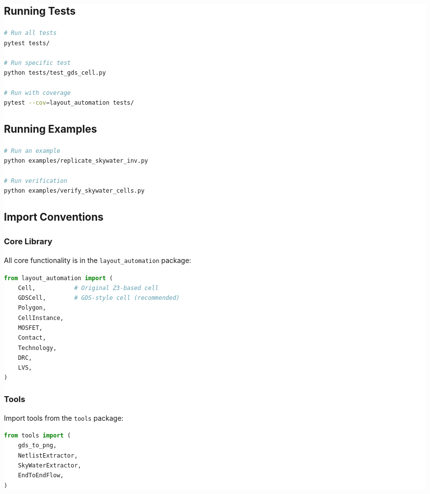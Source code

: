 ## Running Tests

```bash
# Run all tests
pytest tests/

# Run specific test
python tests/test_gds_cell.py

# Run with coverage
pytest --cov=layout_automation tests/
```

## Running Examples

```bash
# Run an example
python examples/replicate_skywater_inv.py

# Run verification
python examples/verify_skywater_cells.py
```

## Import Conventions

### Core Library
All core functionality is in the `layout_automation` package:
```python
from layout_automation import (
    Cell,           # Original Z3-based cell
    GDSCell,        # GDS-style cell (recommended)
    Polygon,
    CellInstance,
    MOSFET,
    Contact,
    Technology,
    DRC,
    LVS,
)
```

### Tools
Import tools from the `tools` package:
```python
from tools import (
    gds_to_png,
    NetlistExtractor,
    SkyWaterExtractor,
    EndToEndFlow,
)
```
